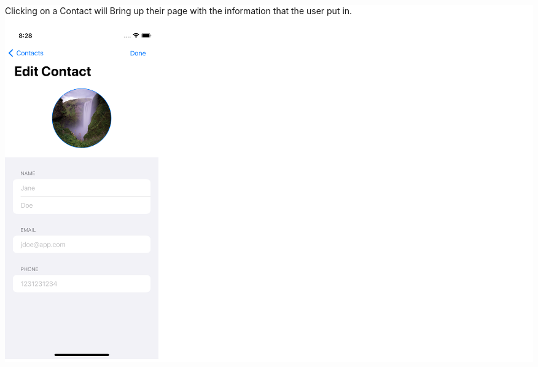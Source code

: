 Clicking on a Contact will Bring up their page with the information that the user put in.

<img src="./Images/contactEdit.png" width="250" alt="Editing The Contact" class="center">
